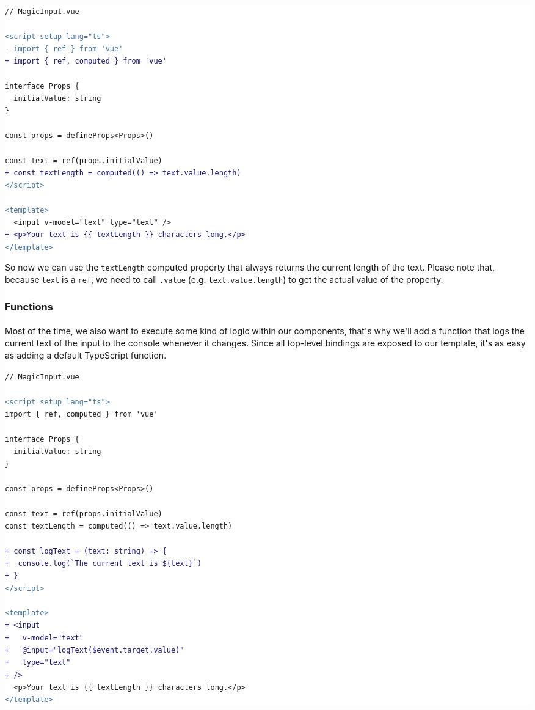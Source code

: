 ```diff
// MagicInput.vue

<script setup lang="ts">
- import { ref } from 'vue'
+ import { ref, computed } from 'vue'

interface Props {
  initialValue: string
}

const props = defineProps<Props>()

const text = ref(props.initialValue)
+ const textLength = computed(() => text.value.length)
</script>

<template>
  <input v-model="text" type="text" />
+ <p>Your text is {{ textLength }} characters long.</p>
</template>
```

So now we can use the `textLength` computed property that always returns the current length of the text. Please note that, because `text` is a `ref`, we need to call `.value` (e.g. `text.value.length`) to get the actual value of the property.

### Functions

Most of the time, we also want to execute some kind of logic within our components, that's why we'll add a function that logs the current text of the input to the console whenever it changes. Since all top-level bindings are exposed to our template, it's as easy as adding a default TypeScript function.

```diff
// MagicInput.vue

<script setup lang="ts">
import { ref, computed } from 'vue'

interface Props {
  initialValue: string
}

const props = defineProps<Props>()

const text = ref(props.initialValue)
const textLength = computed(() => text.value.length)

+ const logText = (text: string) => {
+  console.log(`The current text is ${text}`)
+ }
</script>

<template>
+ <input 
+   v-model="text"
+   @input="logText($event.target.value)"
+   type="text"
+ />
  <p>Your text is {{ textLength }} characters long.</p>
</template>
```
